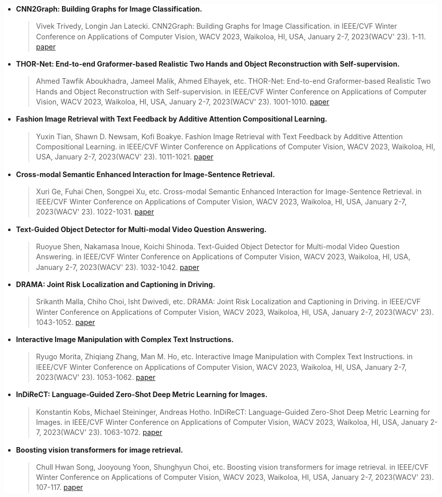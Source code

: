 
- **CNN2Graph: Building Graphs for Image Classification.**
    > Vivek Trivedy, Longin Jan Latecki. CNN2Graph: Building Graphs for Image Classification. in IEEE/CVF Winter Conference on Applications of Computer Vision, WACV 2023, Waikoloa, HI, USA, January 2-7, 2023(WACV' 23). 1-11. [paper](https://doi.org/10.1109/WACV56688.2023.00009)


- **THOR-Net: End-to-end Graformer-based Realistic Two Hands and Object Reconstruction with Self-supervision.**
    > Ahmed Tawfik Aboukhadra, Jameel Malik, Ahmed Elhayek, etc. THOR-Net: End-to-end Graformer-based Realistic Two Hands and Object Reconstruction with Self-supervision. in IEEE/CVF Winter Conference on Applications of Computer Vision, WACV 2023, Waikoloa, HI, USA, January 2-7, 2023(WACV' 23). 1001-1010. [paper](https://doi.org/10.1109/WACV56688.2023.00106)


- **Fashion Image Retrieval with Text Feedback by Additive Attention Compositional Learning.**
    > Yuxin Tian, Shawn D. Newsam, Kofi Boakye. Fashion Image Retrieval with Text Feedback by Additive Attention Compositional Learning. in IEEE/CVF Winter Conference on Applications of Computer Vision, WACV 2023, Waikoloa, HI, USA, January 2-7, 2023(WACV' 23). 1011-1021. [paper](https://doi.org/10.1109/WACV56688.2023.00107)


- **Cross-modal Semantic Enhanced Interaction for Image-Sentence Retrieval.**
    > Xuri Ge, Fuhai Chen, Songpei Xu, etc. Cross-modal Semantic Enhanced Interaction for Image-Sentence Retrieval. in IEEE/CVF Winter Conference on Applications of Computer Vision, WACV 2023, Waikoloa, HI, USA, January 2-7, 2023(WACV' 23). 1022-1031. [paper](https://doi.org/10.1109/WACV56688.2023.00108)


- **Text-Guided Object Detector for Multi-modal Video Question Answering.**
    > Ruoyue Shen, Nakamasa Inoue, Koichi Shinoda. Text-Guided Object Detector for Multi-modal Video Question Answering. in IEEE/CVF Winter Conference on Applications of Computer Vision, WACV 2023, Waikoloa, HI, USA, January 2-7, 2023(WACV' 23). 1032-1042. [paper](https://doi.org/10.1109/WACV56688.2023.00109)


- **DRAMA: Joint Risk Localization and Captioning in Driving.**
    > Srikanth Malla, Chiho Choi, Isht Dwivedi, etc. DRAMA: Joint Risk Localization and Captioning in Driving. in IEEE/CVF Winter Conference on Applications of Computer Vision, WACV 2023, Waikoloa, HI, USA, January 2-7, 2023(WACV' 23). 1043-1052. [paper](https://doi.org/10.1109/WACV56688.2023.00110)


- **Interactive Image Manipulation with Complex Text Instructions.**
    > Ryugo Morita, Zhiqiang Zhang, Man M. Ho, etc. Interactive Image Manipulation with Complex Text Instructions. in IEEE/CVF Winter Conference on Applications of Computer Vision, WACV 2023, Waikoloa, HI, USA, January 2-7, 2023(WACV' 23). 1053-1062. [paper](https://doi.org/10.1109/WACV56688.2023.00111)


- **InDiReCT: Language-Guided Zero-Shot Deep Metric Learning for Images.**
    > Konstantin Kobs, Michael Steininger, Andreas Hotho. InDiReCT: Language-Guided Zero-Shot Deep Metric Learning for Images. in IEEE/CVF Winter Conference on Applications of Computer Vision, WACV 2023, Waikoloa, HI, USA, January 2-7, 2023(WACV' 23). 1063-1072. [paper](https://doi.org/10.1109/WACV56688.2023.00112)


- **Boosting vision transformers for image retrieval.**
    > Chull Hwan Song, Jooyoung Yoon, Shunghyun Choi, etc. Boosting vision transformers for image retrieval. in IEEE/CVF Winter Conference on Applications of Computer Vision, WACV 2023, Waikoloa, HI, USA, January 2-7, 2023(WACV' 23). 107-117. [paper](https://doi.org/10.1109/WACV56688.2023.00019)
